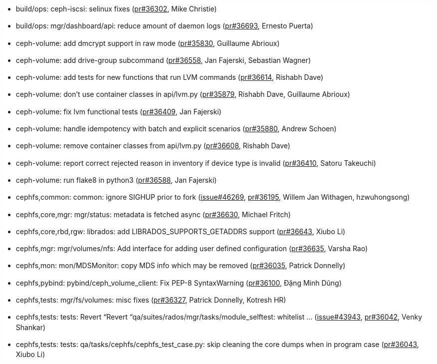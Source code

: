 - build/ops: ceph-iscsi: selinux fixes ([pr#36302](https://github.com/ceph/ceph/pull/36302), Mike Christie)
    
- build/ops: mgr/dashboard/api: reduce amount of daemon logs ([pr#36693](https://github.com/ceph/ceph/pull/36693), Ernesto Puerta)
    
- ceph-volume: add dmcrypt support in raw mode ([pr#35830](https://github.com/ceph/ceph/pull/35830), Guillaume Abrioux)
    
- ceph-volume: add drive-group subcommand ([pr#36558](https://github.com/ceph/ceph/pull/36558), Jan Fajerski, Sebastian Wagner)
    
- ceph-volume: add tests for new functions that run LVM commands ([pr#36614](https://github.com/ceph/ceph/pull/36614), Rishabh Dave)
    
- ceph-volume: don’t use container classes in api/lvm.py ([pr#35879](https://github.com/ceph/ceph/pull/35879), Rishabh Dave, Guillaume Abrioux)
    
- ceph-volume: fix lvm functional tests ([pr#36409](https://github.com/ceph/ceph/pull/36409), Jan Fajerski)
    
- ceph-volume: handle idempotency with batch and explicit scenarios ([pr#35880](https://github.com/ceph/ceph/pull/35880), Andrew Schoen)
    
- ceph-volume: remove container classes from api/lvm.py ([pr#36608](https://github.com/ceph/ceph/pull/36608), Rishabh Dave)
    
- ceph-volume: report correct rejected reason in inventory if device type is invalid ([pr#36410](https://github.com/ceph/ceph/pull/36410), Satoru Takeuchi)
    
- ceph-volume: run flake8 in python3 ([pr#36588](https://github.com/ceph/ceph/pull/36588), Jan Fajerski)
    
- cephfs,common: common: ignore SIGHUP prior to fork ([issue#46269](http://tracker.ceph.com/issues/46269), [pr#36195](https://github.com/ceph/ceph/pull/36195), Willem Jan Withagen, hzwuhongsong)
    
- cephfs,core,mgr: mgr/status: metadata is fetched async ([pr#36630](https://github.com/ceph/ceph/pull/36630), Michael Fritch)
    
- cephfs,core,rbd,rgw: librados: add LIBRADOS\_SUPPORTS\_GETADDRS support ([pr#36643](https://github.com/ceph/ceph/pull/36643), Xiubo Li)
    
- cephfs,mgr: mgr/volumes/nfs: Add interface for adding user defined configuration ([pr#36635](https://github.com/ceph/ceph/pull/36635), Varsha Rao)
    
- cephfs,mon: mon/MDSMonitor: copy MDS info which may be removed ([pr#36035](https://github.com/ceph/ceph/pull/36035), Patrick Donnelly)
    
- cephfs,pybind: pybind/ceph\_volume\_client: Fix PEP-8 SyntaxWarning ([pr#36100](https://github.com/ceph/ceph/pull/36100), Đặng Minh Dũng)
    
- cephfs,tests: mgr/fs/volumes: misc fixes ([pr#36327](https://github.com/ceph/ceph/pull/36327), Patrick Donnelly, Kotresh HR)
    
- cephfs,tests: tests: Revert “Revert “qa/suites/rados/mgr/tasks/module\_selftest: whitelist … ([issue#43943](http://tracker.ceph.com/issues/43943), [pr#36042](https://github.com/ceph/ceph/pull/36042), Venky Shankar)
    
- cephfs,tests: tests: qa/tasks/cephfs/cephfs\_test\_case.py: skip cleaning the core dumps when in program case ([pr#36043](https://github.com/ceph/ceph/pull/36043), Xiubo Li)
    